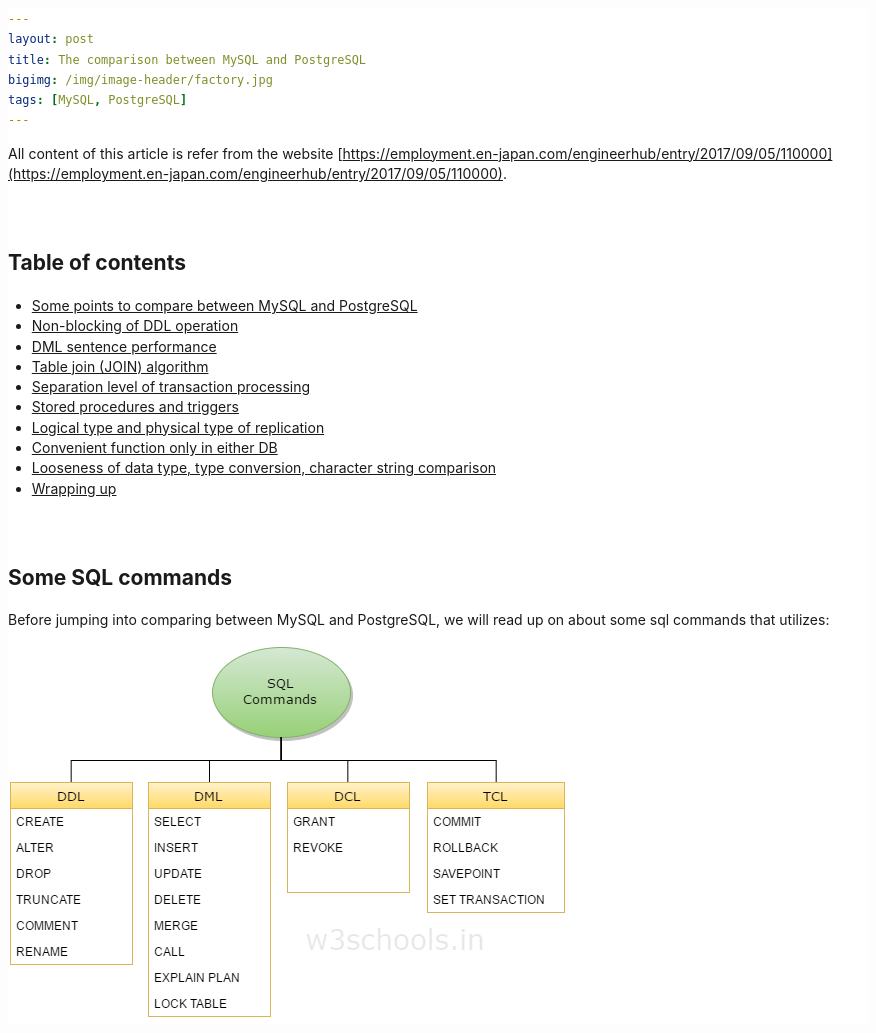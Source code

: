 ```yaml
---
layout: post
title: The comparison between MySQL and PostgreSQL
bigimg: /img/image-header/factory.jpg
tags: [MySQL, PostgreSQL]
---
```


All content of this article is refer from the website [https://employment.en-japan.com/engineerhub/entry/2017/09/05/110000](https://employment.en-japan.com/engineerhub/entry/2017/09/05/110000).

<br>

## Table of contents
- [Some points to compare between MySQL and PostgreSQL](#some-points-to-compare-between-mysql-and-postgresql)
- [Non-blocking of DDL operation](#non-blocking-of-ddl-operation)
- [DML sentence performance](#dml-sentence-performance)
- [Table join (JOIN) algorithm](#table-join-(JOIN)-algorithm)
- [Separation level of transaction processing](#separation-level-of-transaction-processing)
- [Stored procedures and triggers](#stored-procedures-and-triggers)
- [Logical type and physical type of replication](#logical-type-and-physical-type-of-replication)
- [Convenient function only in either DB](#convenient-function-only-in-either-db)
- [Looseness of data type, type conversion, character string comparison](#looseness-of-data-type,-type-conversion,-character-string-comparison)
- [Wrapping up](#wrapping-up)


<br>

## Some SQL commands

Before jumping into comparing between MySQL and PostgreSQL, we will read up on about some sql commands that utilizes:

![](../img/Database/MySQL/commands/sql-commands.png)

